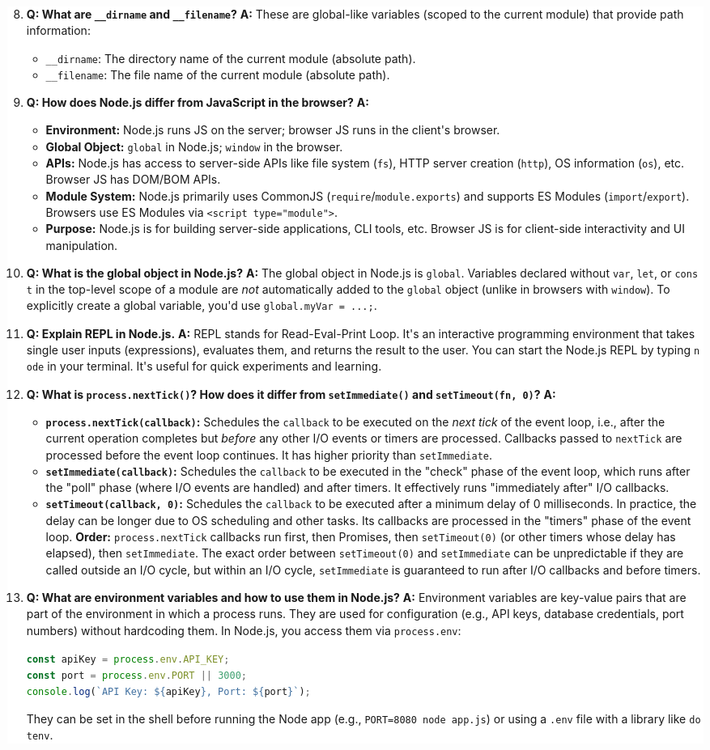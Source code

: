 8.  **Q: What are `__dirname` and `__filename`?**
    **A:** These are global-like variables (scoped to the current module) that provide path information:
    *   `__dirname`: The directory name of the current module (absolute path).
    *   `__filename`: The file name of the current module (absolute path).

9.  **Q: How does Node.js differ from JavaScript in the browser?**
    **A:**
    *   **Environment:** Node.js runs JS on the server; browser JS runs in the client's browser.
    *   **Global Object:** `global` in Node.js; `window` in the browser.
    *   **APIs:** Node.js has access to server-side APIs like file system (`fs`), HTTP server creation (`http`), OS information (`os`), etc. Browser JS has DOM/BOM APIs.
    *   **Module System:** Node.js primarily uses CommonJS (`require`/`module.exports`) and supports ES Modules (`import`/`export`). Browsers use ES Modules via `<script type="module">`.
    *   **Purpose:** Node.js is for building server-side applications, CLI tools, etc. Browser JS is for client-side interactivity and UI manipulation.

10. **Q: What is the global object in Node.js?**
    **A:** The global object in Node.js is `global`. Variables declared without `var`, `let`, or `const` in the top-level scope of a module are *not* automatically added to the `global` object (unlike in browsers with `window`). To explicitly create a global variable, you'd use `global.myVar = ...;`.

11. **Q: Explain REPL in Node.js.**
    **A:** REPL stands for Read-Eval-Print Loop. It's an interactive programming environment that takes single user inputs (expressions), evaluates them, and returns the result to the user. You can start the Node.js REPL by typing `node` in your terminal. It's useful for quick experiments and learning.

12. **Q: What is `process.nextTick()`? How does it differ from `setImmediate()` and `setTimeout(fn, 0)`?**
    **A:**
    *   **`process.nextTick(callback)`:** Schedules the `callback` to be executed on the *next tick* of the event loop, i.e., after the current operation completes but *before* any other I/O events or timers are processed. Callbacks passed to `nextTick` are processed before the event loop continues. It has higher priority than `setImmediate`.
    *   **`setImmediate(callback)`:** Schedules the `callback` to be executed in the "check" phase of the event loop, which runs after the "poll" phase (where I/O events are handled) and after timers. It effectively runs "immediately after" I/O callbacks.
    *   **`setTimeout(callback, 0)`:** Schedules the `callback` to be executed after a minimum delay of 0 milliseconds. In practice, the delay can be longer due to OS scheduling and other tasks. Its callbacks are processed in the "timers" phase of the event loop.
    **Order:** `process.nextTick` callbacks run first, then Promises, then `setTimeout(0)` (or other timers whose delay has elapsed), then `setImmediate`. The exact order between `setTimeout(0)` and `setImmediate` can be unpredictable if they are called outside an I/O cycle, but within an I/O cycle, `setImmediate` is guaranteed to run after I/O callbacks and before timers.

13. **Q: What are environment variables and how to use them in Node.js?**
    **A:** Environment variables are key-value pairs that are part of the environment in which a process runs. They are used for configuration (e.g., API keys, database credentials, port numbers) without hardcoding them.
    In Node.js, you access them via `process.env`:
    ```javascript
    const apiKey = process.env.API_KEY;
    const port = process.env.PORT || 3000;
    console.log(`API Key: ${apiKey}, Port: ${port}`);
    ```
    They can be set in the shell before running the Node app (e.g., `PORT=8080 node app.js`) or using a `.env` file with a library like `dotenv`.
